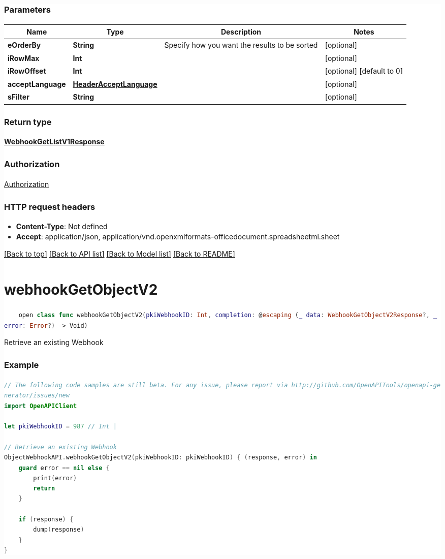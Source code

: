 ### Parameters

Name | Type | Description  | Notes
------------- | ------------- | ------------- | -------------
 **eOrderBy** | **String** | Specify how you want the results to be sorted | [optional] 
 **iRowMax** | **Int** |  | [optional] 
 **iRowOffset** | **Int** |  | [optional] [default to 0]
 **acceptLanguage** | [**HeaderAcceptLanguage**](.md) |  | [optional] 
 **sFilter** | **String** |  | [optional] 

### Return type

[**WebhookGetListV1Response**](WebhookGetListV1Response.md)

### Authorization

[Authorization](../README.md#Authorization)

### HTTP request headers

 - **Content-Type**: Not defined
 - **Accept**: application/json, application/vnd.openxmlformats-officedocument.spreadsheetml.sheet

[[Back to top]](#) [[Back to API list]](../README.md#documentation-for-api-endpoints) [[Back to Model list]](../README.md#documentation-for-models) [[Back to README]](../README.md)

# **webhookGetObjectV2**
```swift
    open class func webhookGetObjectV2(pkiWebhookID: Int, completion: @escaping (_ data: WebhookGetObjectV2Response?, _ error: Error?) -> Void)
```

Retrieve an existing Webhook



### Example
```swift
// The following code samples are still beta. For any issue, please report via http://github.com/OpenAPITools/openapi-generator/issues/new
import OpenAPIClient

let pkiWebhookID = 987 // Int | 

// Retrieve an existing Webhook
ObjectWebhookAPI.webhookGetObjectV2(pkiWebhookID: pkiWebhookID) { (response, error) in
    guard error == nil else {
        print(error)
        return
    }

    if (response) {
        dump(response)
    }
}
```
